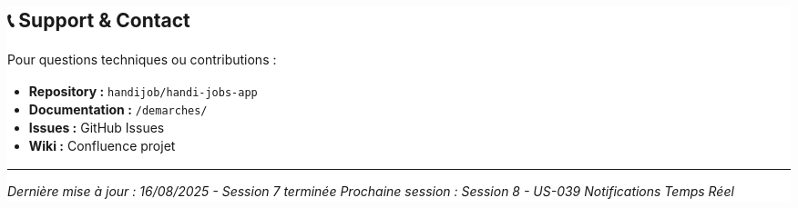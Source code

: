 
## 📞 **Support & Contact**

Pour questions techniques ou contributions :
- **Repository :** `handijob/handi-jobs-app`
- **Documentation :** `/demarches/`
- **Issues :** GitHub Issues
- **Wiki :** Confluence projet

---

*Dernière mise à jour : 16/08/2025 - Session 7 terminée*
*Prochaine session : Session 8 - US-039 Notifications Temps Réel*